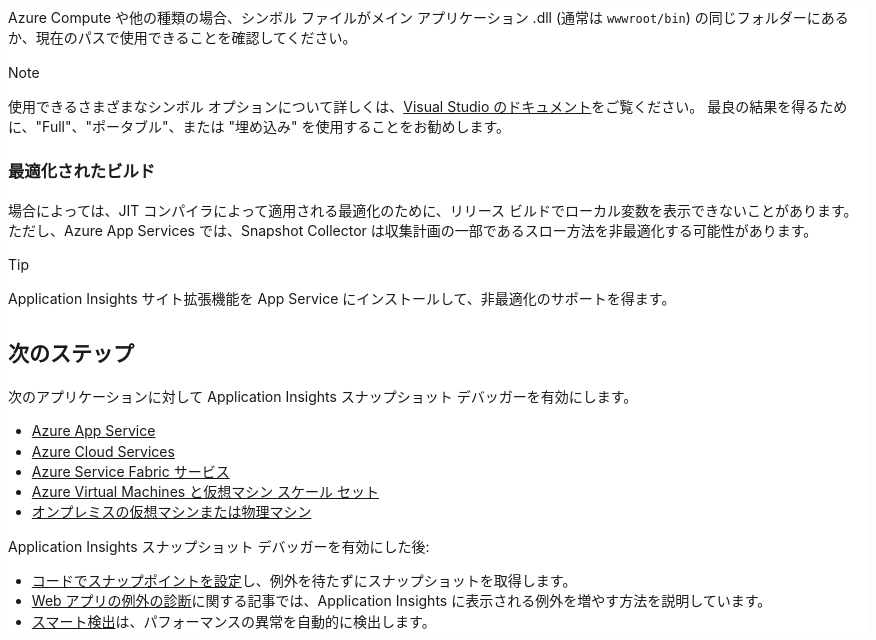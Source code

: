 Azure Compute や他の種類の場合、シンボル ファイルがメイン アプリケーション .dll (通常は `wwwroot/bin`) の同じフォルダーにあるか、現在のパスで使用できることを確認してください。

> [!NOTE]
> 使用できるさまざまなシンボル オプションについて詳しくは、[Visual Studio のドキュメント](https://docs.microsoft.com/visualstudio/ide/reference/advanced-build-settings-dialog-box-csharp?view=vs-2019#output
)をご覧ください。 最良の結果を得るために、"Full"、"ポータブル"、または "埋め込み" を使用することをお勧めします。

### <a name="optimized-builds"></a>最適化されたビルド
場合によっては、JIT コンパイラによって適用される最適化のために、リリース ビルドでローカル変数を表示できないことがあります。
ただし、Azure App Services では、Snapshot Collector は収集計画の一部であるスロー方法を非最適化する可能性があります。

> [!TIP]
> Application Insights サイト拡張機能を App Service にインストールして、非最適化のサポートを得ます。

## <a name="next-steps"></a>次のステップ
次のアプリケーションに対して Application Insights スナップショット デバッガーを有効にします。

* [Azure App Service](snapshot-debugger-appservice.md?toc=/azure/azure-monitor/toc.json)
* [Azure Cloud Services](snapshot-debugger-vm.md?toc=/azure/azure-monitor/toc.json)
* [Azure Service Fabric サービス](snapshot-debugger-vm.md?toc=/azure/azure-monitor/toc.json)
* [Azure Virtual Machines と仮想マシン スケール セット](snapshot-debugger-vm.md?toc=/azure/azure-monitor/toc.json)
* [オンプレミスの仮想マシンまたは物理マシン](snapshot-debugger-vm.md?toc=/azure/azure-monitor/toc.json)

Application Insights スナップショット デバッガーを有効にした後:
 
* [コードでスナップポイントを設定](https://docs.microsoft.com/visualstudio/debugger/debug-live-azure-applications)し、例外を待たずにスナップショットを取得します。
* [Web アプリの例外の診断](../../azure-monitor/app/asp-net-exceptions.md)に関する記事では、Application Insights に表示される例外を増やす方法を説明しています。
* [スマート検出](../../azure-monitor/app/proactive-diagnostics.md)は、パフォーマンスの異常を自動的に検出します。
